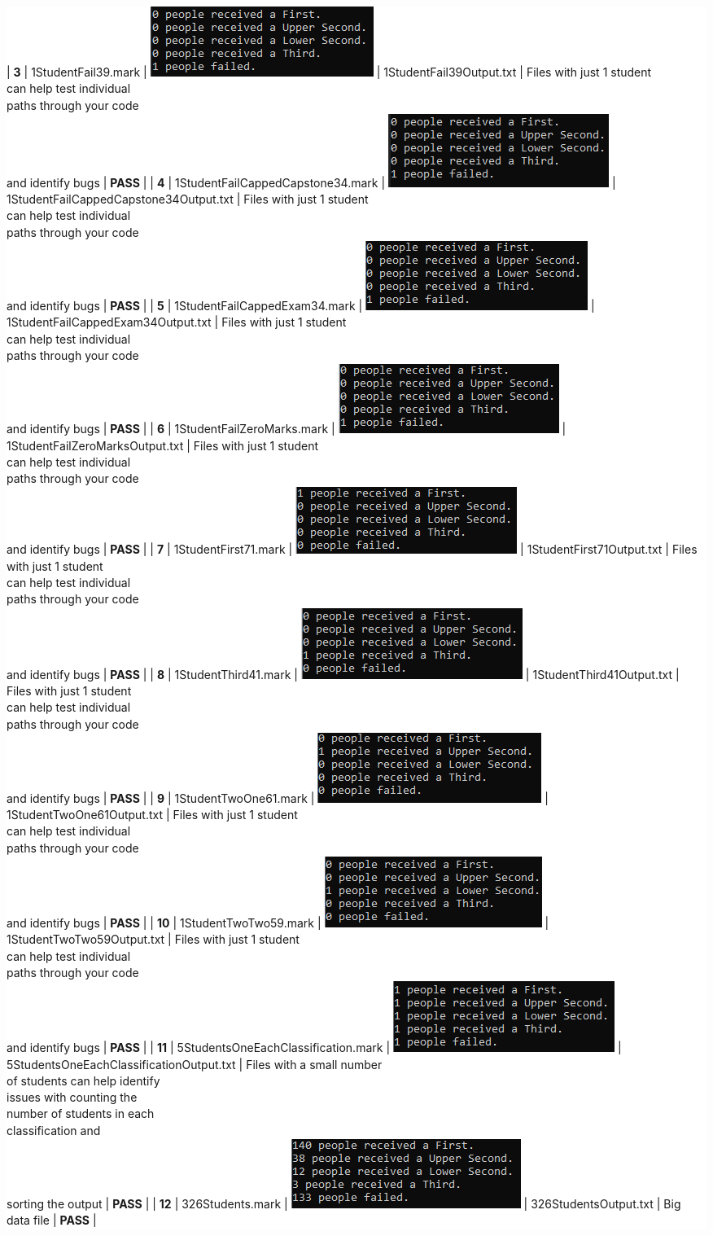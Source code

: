 | **3**           | 1StudentFail39.mark                 | ![image](/Assets/Summative4/Test3.PNG)                                               | 1StudentFail39Output.txt                 | Files with just 1 student <br>can help test individual <br>paths through your code <br>and identify bugs                                                              |    **PASS**   |
| **4**           | 1StudentFailCappedCapstone34.mark   | ![image](/Assets/Summative4/Test4.PNG)                                               | 1StudentFailCappedCapstone34Output.txt   | Files with just 1 student <br>can help test individual <br>paths through your code <br>and identify bugs                                                              |    **PASS**   |
| **5**           | 1StudentFailCappedExam34.mark       | ![image](/Assets/Summative4/Test5.PNG)                                               | 1StudentFailCappedExam34Output.txt       | Files with just 1 student <br>can help test individual <br>paths through your code <br>and identify bugs                                                              |    **PASS**   |
| **6**           | 1StudentFailZeroMarks.mark          | ![image](/Assets/Summative4/Test6.PNG)                                               | 1StudentFailZeroMarksOutput.txt          | Files with just 1 student <br>can help test individual <br>paths through your code <br>and identify bugs                                                              |    **PASS**   |
| **7**           | 1StudentFirst71.mark                | ![image](/Assets/Summative4/Test7.PNG)                                               | 1StudentFirst71Output.txt                | Files with just 1 student <br>can help test individual <br>paths through your code <br>and identify bugs                                                              |    **PASS**   |
| **8**           | 1StudentThird41.mark                | ![image](/Assets/Summative4/Test8.PNG)                                               | 1StudentThird41Output.txt                | Files with just 1 student <br>can help test individual <br>paths through your code <br>and identify bugs                                                              |    **PASS**   |
| **9**           | 1StudentTwoOne61.mark               | ![image](/Assets/Summative4/Test9.PNG)                                               | 1StudentTwoOne61Output.txt               | Files with just 1 student <br>can help test individual <br>paths through your code <br>and identify bugs                                                              |    **PASS**   |
| **10**          | 1StudentTwoTwo59.mark               | ![image](/Assets/Summative4/Test10.PNG)                                              | 1StudentTwoTwo59Output.txt               | Files with just 1 student <br>can help test individual <br>paths through your code <br>and identify bugs                                                              |    **PASS**   |
| **11**          | 5StudentsOneEachClassification.mark | ![image](/Assets/Summative4/Test11.PNG)                                              | 5StudentsOneEachClassificationOutput.txt | Files with a small number <br>of students can help identify <br>issues with counting the <br>number of students in each <br>classification and <br>sorting the output |    **PASS**   |
| **12**          | 326Students.mark                    | ![image](/Assets/Summative4/Test12.PNG)                                              | 326StudentsOutput.txt                    | Big data file                                                                                                                                                         |    **PASS**   |